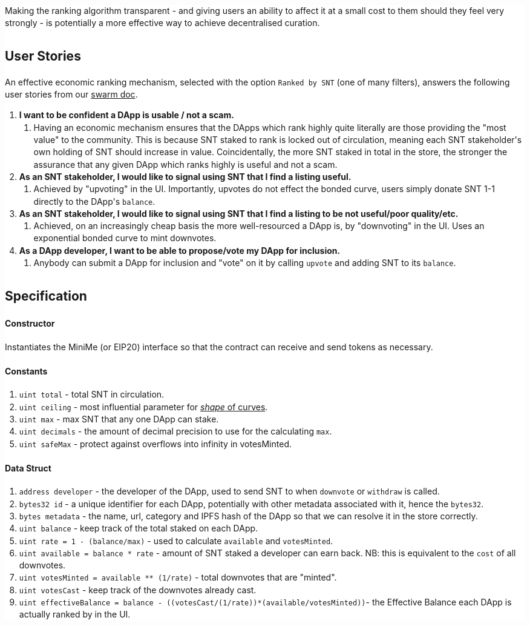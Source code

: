 Making the ranking algorithm transparent - and giving users an ability to affect it at a small cost to them should they feel very strongly - is potentially a more effective way to achieve decentralised curation.

## User Stories

An effective economic ranking mechanism, selected with the option `Ranked by SNT` (one of many filters), answers the following user stories from our [swarm doc](https://github.com/status-im/swarms/blob/master/ideas/317-dapps-store.md).

1. **I want to be confident a DApp is usable / not a scam.**
    1. Having an economic mechanism ensures that the DApps which rank highly quite literally are those providing the "most value" to the community. This is because SNT staked to rank is locked out of circulation, meaning each SNT stakeholder's own holding of SNT should increase in value. Coincidentally, the more SNT staked in total in the store, the stronger the assurance that any given DApp which ranks highly is useful and not a scam.
2. **As an SNT stakeholder, I would like to signal using SNT that I find a listing useful.**
    1. Achieved by "upvoting" in the UI. Importantly, upvotes do not effect the bonded curve, users simply donate SNT 1-1 directly to the DApp's `balance`.
3. **As an SNT stakeholder, I would like to signal using SNT that I find a listing to be not useful/poor quality/etc.**
    1. Achieved, on an increasingly cheap basis the more well-resourced a DApp is, by "downvoting" in the UI. Uses an exponential bonded curve to mint downvotes.
4. **As a DApp developer, I want to be able to propose/vote my DApp for inclusion.**
    1. Anybody can submit a DApp for inclusion and "vote" on it by calling `upvote` and adding SNT to its `balance`.

## Specification

#### Constructor
Instantiates the MiniMe (or EIP20) interface so that the contract can receive and send tokens as necessary.

#### Constants
1. `uint total` - total SNT in circulation.
2. `uint ceiling` - most influential parameter for [_shape_ of curves](https://beta.observablehq.com/@andytudhope/dapp-store-snt-curation-mechanism). 
3. `uint max` - max SNT that any one DApp can stake.
4. `uint decimals` - the amount of decimal precision to use for the calculating `max`.
5. `uint safeMax` - protect against overflows into infinity in votesMinted.

#### Data Struct
1. `address developer` - the developer of the DApp, used to send SNT to when `downvote` or `withdraw` is called. 
2. `bytes32 id` - a unique identifier for each DApp, potentially with other metadata associated with it, hence the `bytes32`.
3. `bytes metadata` - the name, url, category and IPFS hash of the DApp so that we can resolve it in the store correctly.
4. `uint balance` - keep track of the total staked on each DApp.
5. `uint rate = 1 - (balance/max)` - used to calculate `available` and `votesMinted`.
6. `uint available = balance * rate` - amount of SNT staked a developer can earn back. NB: this is equivalent to the `cost` of all downvotes.
7. `uint votesMinted = available ** (1/rate)` - total downvotes that are "minted".
8. `uint votesCast` - keep track of the downvotes already cast.
9. `uint effectiveBalance = balance - ((votesCast/(1/rate))*(available/votesMinted))`- the Effective Balance each DApp is actually ranked by in the UI.
